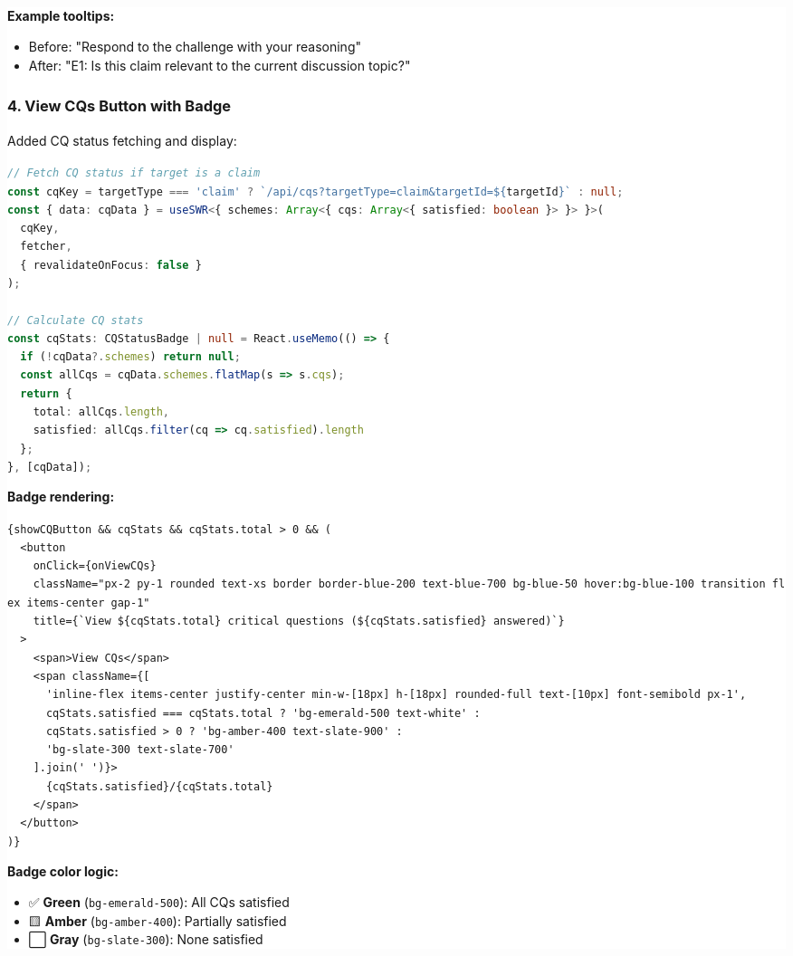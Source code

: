 **Example tooltips:**
- Before: "Respond to the challenge with your reasoning"
- After: "E1: Is this claim relevant to the current discussion topic?"

### 4. View CQs Button with Badge

Added CQ status fetching and display:

```typescript
// Fetch CQ status if target is a claim
const cqKey = targetType === 'claim' ? `/api/cqs?targetType=claim&targetId=${targetId}` : null;
const { data: cqData } = useSWR<{ schemes: Array<{ cqs: Array<{ satisfied: boolean }> }> }>(
  cqKey,
  fetcher,
  { revalidateOnFocus: false }
);

// Calculate CQ stats
const cqStats: CQStatusBadge | null = React.useMemo(() => {
  if (!cqData?.schemes) return null;
  const allCqs = cqData.schemes.flatMap(s => s.cqs);
  return {
    total: allCqs.length,
    satisfied: allCqs.filter(cq => cq.satisfied).length
  };
}, [cqData]);
```

**Badge rendering:**

```tsx
{showCQButton && cqStats && cqStats.total > 0 && (
  <button
    onClick={onViewCQs}
    className="px-2 py-1 rounded text-xs border border-blue-200 text-blue-700 bg-blue-50 hover:bg-blue-100 transition flex items-center gap-1"
    title={`View ${cqStats.total} critical questions (${cqStats.satisfied} answered)`}
  >
    <span>View CQs</span>
    <span className={[
      'inline-flex items-center justify-center min-w-[18px] h-[18px] rounded-full text-[10px] font-semibold px-1',
      cqStats.satisfied === cqStats.total ? 'bg-emerald-500 text-white' :
      cqStats.satisfied > 0 ? 'bg-amber-400 text-slate-900' :
      'bg-slate-300 text-slate-700'
    ].join(' ')}>
      {cqStats.satisfied}/{cqStats.total}
    </span>
  </button>
)}
```

**Badge color logic:**
- ✅ **Green** (`bg-emerald-500`): All CQs satisfied
- 🟨 **Amber** (`bg-amber-400`): Partially satisfied
- ⬜ **Gray** (`bg-slate-300`): None satisfied
